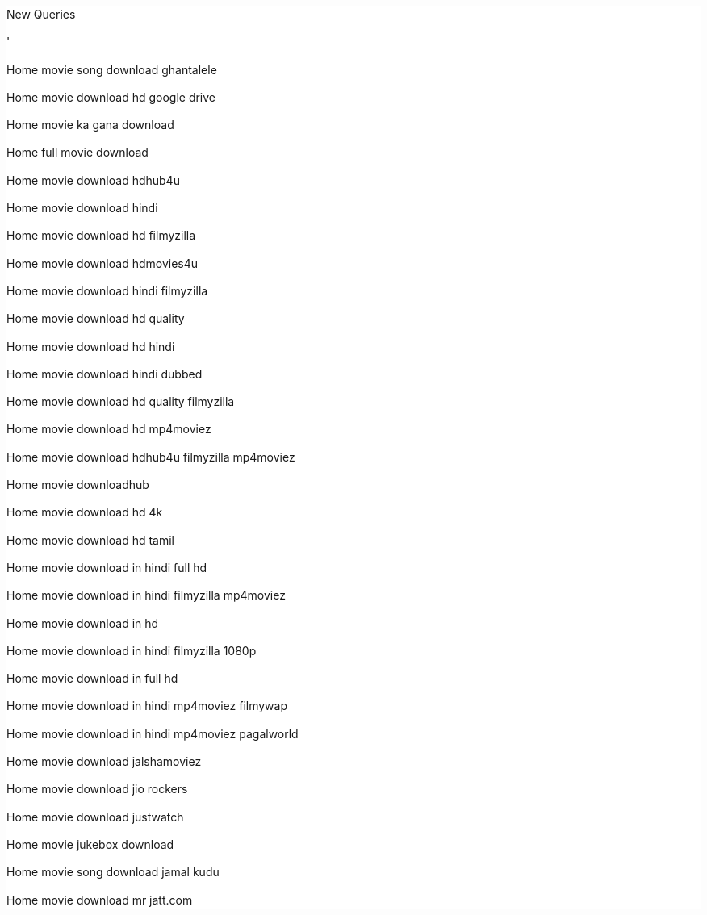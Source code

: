 New Queries

'

Home movie song download ghantalele

Home movie download hd google drive

Home movie ka gana download

Home full movie download

Home movie download hdhub4u

Home movie download hindi

Home movie download hd filmyzilla

Home movie download hdmovies4u

Home movie download hindi filmyzilla

Home movie download hd quality

Home movie download hd hindi

Home movie download hindi dubbed

Home movie download hd quality filmyzilla

Home movie download hd mp4moviez

Home movie download hdhub4u filmyzilla mp4moviez

Home movie downloadhub

Home movie download hd 4k

Home movie download hd tamil

Home movie download in hindi full hd

Home movie download in hindi filmyzilla mp4moviez

Home movie download in hd

Home movie download in hindi filmyzilla 1080p

Home movie download in full hd

Home movie download in hindi mp4moviez filmywap

Home movie download in hindi mp4moviez pagalworld

Home movie download jalshamoviez

Home movie download jio rockers

Home movie download justwatch

Home movie jukebox download

Home movie song download jamal kudu

Home movie download mr jatt.com
